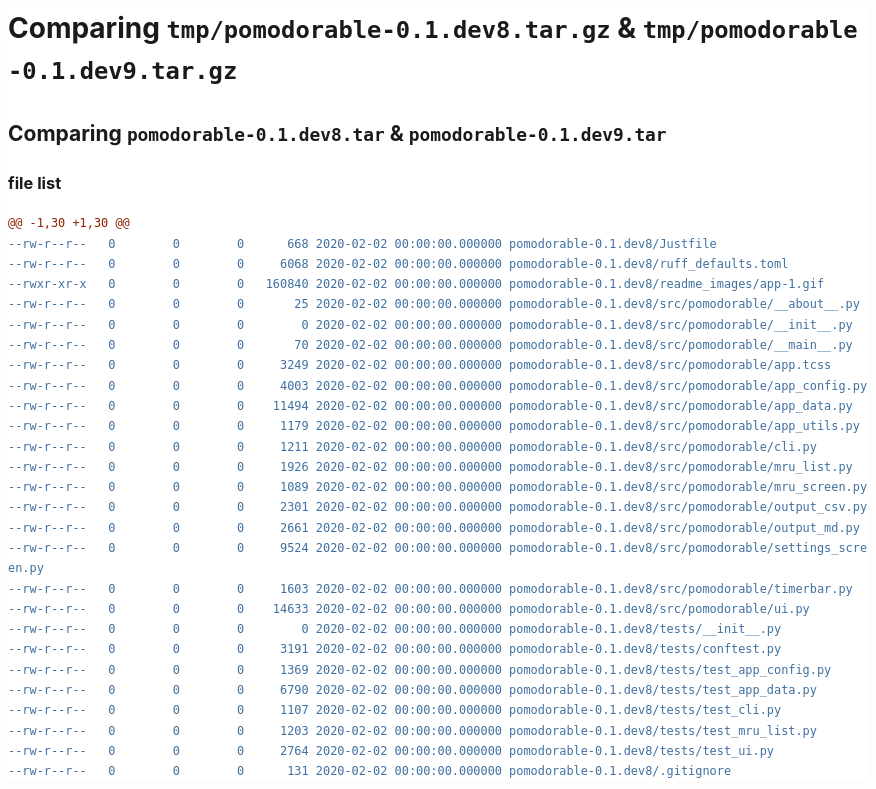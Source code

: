 # Comparing `tmp/pomodorable-0.1.dev8.tar.gz` & `tmp/pomodorable-0.1.dev9.tar.gz`

## Comparing `pomodorable-0.1.dev8.tar` & `pomodorable-0.1.dev9.tar`

### file list

```diff
@@ -1,30 +1,30 @@
--rw-r--r--   0        0        0      668 2020-02-02 00:00:00.000000 pomodorable-0.1.dev8/Justfile
--rw-r--r--   0        0        0     6068 2020-02-02 00:00:00.000000 pomodorable-0.1.dev8/ruff_defaults.toml
--rwxr-xr-x   0        0        0   160840 2020-02-02 00:00:00.000000 pomodorable-0.1.dev8/readme_images/app-1.gif
--rw-r--r--   0        0        0       25 2020-02-02 00:00:00.000000 pomodorable-0.1.dev8/src/pomodorable/__about__.py
--rw-r--r--   0        0        0        0 2020-02-02 00:00:00.000000 pomodorable-0.1.dev8/src/pomodorable/__init__.py
--rw-r--r--   0        0        0       70 2020-02-02 00:00:00.000000 pomodorable-0.1.dev8/src/pomodorable/__main__.py
--rw-r--r--   0        0        0     3249 2020-02-02 00:00:00.000000 pomodorable-0.1.dev8/src/pomodorable/app.tcss
--rw-r--r--   0        0        0     4003 2020-02-02 00:00:00.000000 pomodorable-0.1.dev8/src/pomodorable/app_config.py
--rw-r--r--   0        0        0    11494 2020-02-02 00:00:00.000000 pomodorable-0.1.dev8/src/pomodorable/app_data.py
--rw-r--r--   0        0        0     1179 2020-02-02 00:00:00.000000 pomodorable-0.1.dev8/src/pomodorable/app_utils.py
--rw-r--r--   0        0        0     1211 2020-02-02 00:00:00.000000 pomodorable-0.1.dev8/src/pomodorable/cli.py
--rw-r--r--   0        0        0     1926 2020-02-02 00:00:00.000000 pomodorable-0.1.dev8/src/pomodorable/mru_list.py
--rw-r--r--   0        0        0     1089 2020-02-02 00:00:00.000000 pomodorable-0.1.dev8/src/pomodorable/mru_screen.py
--rw-r--r--   0        0        0     2301 2020-02-02 00:00:00.000000 pomodorable-0.1.dev8/src/pomodorable/output_csv.py
--rw-r--r--   0        0        0     2661 2020-02-02 00:00:00.000000 pomodorable-0.1.dev8/src/pomodorable/output_md.py
--rw-r--r--   0        0        0     9524 2020-02-02 00:00:00.000000 pomodorable-0.1.dev8/src/pomodorable/settings_screen.py
--rw-r--r--   0        0        0     1603 2020-02-02 00:00:00.000000 pomodorable-0.1.dev8/src/pomodorable/timerbar.py
--rw-r--r--   0        0        0    14633 2020-02-02 00:00:00.000000 pomodorable-0.1.dev8/src/pomodorable/ui.py
--rw-r--r--   0        0        0        0 2020-02-02 00:00:00.000000 pomodorable-0.1.dev8/tests/__init__.py
--rw-r--r--   0        0        0     3191 2020-02-02 00:00:00.000000 pomodorable-0.1.dev8/tests/conftest.py
--rw-r--r--   0        0        0     1369 2020-02-02 00:00:00.000000 pomodorable-0.1.dev8/tests/test_app_config.py
--rw-r--r--   0        0        0     6790 2020-02-02 00:00:00.000000 pomodorable-0.1.dev8/tests/test_app_data.py
--rw-r--r--   0        0        0     1107 2020-02-02 00:00:00.000000 pomodorable-0.1.dev8/tests/test_cli.py
--rw-r--r--   0        0        0     1203 2020-02-02 00:00:00.000000 pomodorable-0.1.dev8/tests/test_mru_list.py
--rw-r--r--   0        0        0     2764 2020-02-02 00:00:00.000000 pomodorable-0.1.dev8/tests/test_ui.py
--rw-r--r--   0        0        0      131 2020-02-02 00:00:00.000000 pomodorable-0.1.dev8/.gitignore
```
